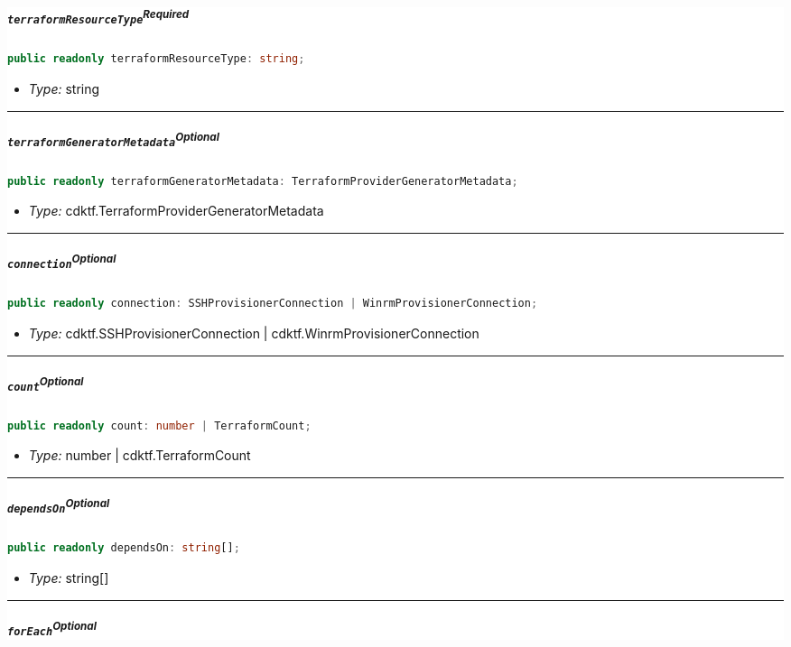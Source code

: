 ##### `terraformResourceType`<sup>Required</sup> <a name="terraformResourceType" id="@cdktf/aws-cdk.glacierVault.GlacierVault.property.terraformResourceType"></a>

```typescript
public readonly terraformResourceType: string;
```

- *Type:* string

---

##### `terraformGeneratorMetadata`<sup>Optional</sup> <a name="terraformGeneratorMetadata" id="@cdktf/aws-cdk.glacierVault.GlacierVault.property.terraformGeneratorMetadata"></a>

```typescript
public readonly terraformGeneratorMetadata: TerraformProviderGeneratorMetadata;
```

- *Type:* cdktf.TerraformProviderGeneratorMetadata

---

##### `connection`<sup>Optional</sup> <a name="connection" id="@cdktf/aws-cdk.glacierVault.GlacierVault.property.connection"></a>

```typescript
public readonly connection: SSHProvisionerConnection | WinrmProvisionerConnection;
```

- *Type:* cdktf.SSHProvisionerConnection | cdktf.WinrmProvisionerConnection

---

##### `count`<sup>Optional</sup> <a name="count" id="@cdktf/aws-cdk.glacierVault.GlacierVault.property.count"></a>

```typescript
public readonly count: number | TerraformCount;
```

- *Type:* number | cdktf.TerraformCount

---

##### `dependsOn`<sup>Optional</sup> <a name="dependsOn" id="@cdktf/aws-cdk.glacierVault.GlacierVault.property.dependsOn"></a>

```typescript
public readonly dependsOn: string[];
```

- *Type:* string[]

---

##### `forEach`<sup>Optional</sup> <a name="forEach" id="@cdktf/aws-cdk.glacierVault.GlacierVault.property.forEach"></a>
